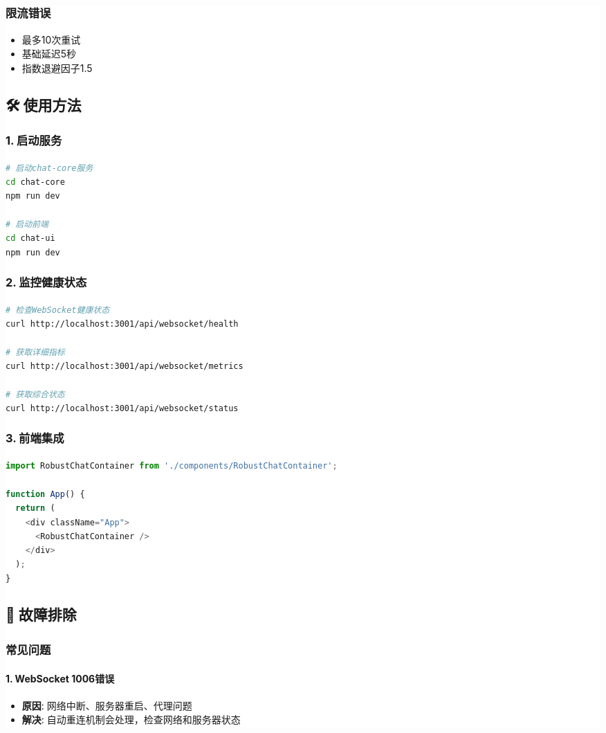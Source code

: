 ### 限流错误
- 最多10次重试
- 基础延迟5秒
- 指数退避因子1.5

## 🛠️ 使用方法

### 1. 启动服务
```bash
# 启动chat-core服务
cd chat-core
npm run dev

# 启动前端
cd chat-ui
npm run dev
```

### 2. 监控健康状态
```bash
# 检查WebSocket健康状态
curl http://localhost:3001/api/websocket/health

# 获取详细指标
curl http://localhost:3001/api/websocket/metrics

# 获取综合状态
curl http://localhost:3001/api/websocket/status
```

### 3. 前端集成
```javascript
import RobustChatContainer from './components/RobustChatContainer';

function App() {
  return (
    <div className="App">
      <RobustChatContainer />
    </div>
  );
}
```

## 🐛 故障排除

### 常见问题

#### 1. WebSocket 1006错误
- **原因**: 网络中断、服务器重启、代理问题
- **解决**: 自动重连机制会处理，检查网络和服务器状态
